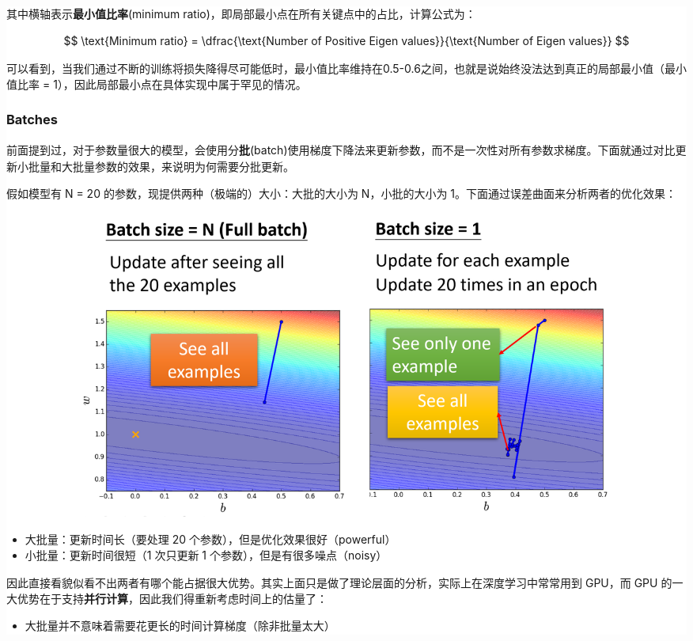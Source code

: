 其中横轴表示**最小值比率**(minimum ratio)，即局部最小点在所有关键点中的占比，计算公式为：

$$
\text{Minimum ratio} = \dfrac{\text{Number of Positive Eigen values}}{\text{Number of Eigen values}}
$$

可以看到，当我们通过不断的训练将损失降得尽可能低时，最小值比率维持在0.5-0.6之间，也就是说始终没法达到真正的局部最小值（最小值比率 = 1），因此局部最小点在具体实现中属于罕见的情况。


### Batches

前面提到过，对于参数量很大的模型，会使用分**批**(batch)使用梯度下降法来更新参数，而不是一次性对所有参数求梯度。下面就通过对比更新小批量和大批量参数的效果，来说明为何需要分批更新。

假如模型有 N = 20 的参数，现提供两种（极端的）大小：大批的大小为 N，小批的大小为 1。下面通过误差曲面来分析两者的优化效果：

<div style="text-align: center">
    <img src="images/lec2/63.png" width=80%/>
</div>

- 大批量：更新时间长（要处理 20 个参数），但是优化效果很好（powerful）
- 小批量：更新时间很短（1 次只更新 1 个参数），但是有很多噪点（noisy）

因此直接看貌似看不出两者有哪个能占据很大优势。其实上面只是做了理论层面的分析，实际上在深度学习中常常用到 GPU，而 GPU 的一大优势在于支持**并行计算**，因此我们得重新考虑时间上的估量了：

- 大批量并不意味着需要花更长的时间计算梯度（除非批量太大）

    <div style="text-align: center">